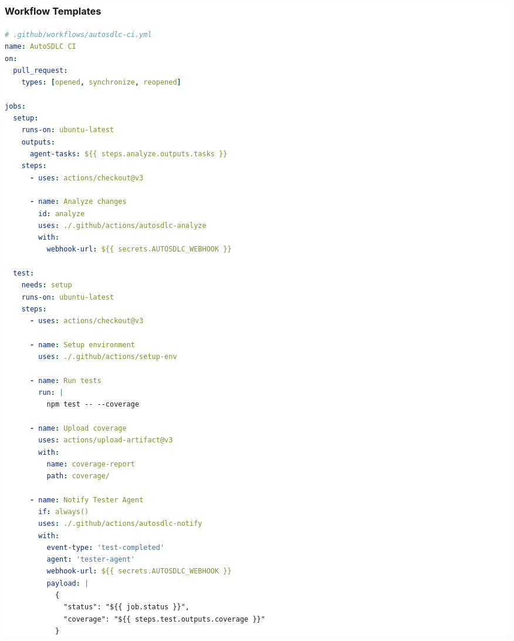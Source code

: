### Workflow Templates

```yaml
# .github/workflows/autosdlc-ci.yml
name: AutoSDLC CI
on:
  pull_request:
    types: [opened, synchronize, reopened]

jobs:
  setup:
    runs-on: ubuntu-latest
    outputs:
      agent-tasks: ${{ steps.analyze.outputs.tasks }}
    steps:
      - uses: actions/checkout@v3
      
      - name: Analyze changes
        id: analyze
        uses: ./.github/actions/autosdlc-analyze
        with:
          webhook-url: ${{ secrets.AUTOSDLC_WEBHOOK }}
          
  test:
    needs: setup
    runs-on: ubuntu-latest
    steps:
      - uses: actions/checkout@v3
      
      - name: Setup environment
        uses: ./.github/actions/setup-env
        
      - name: Run tests
        run: |
          npm test -- --coverage
          
      - name: Upload coverage
        uses: actions/upload-artifact@v3
        with:
          name: coverage-report
          path: coverage/
          
      - name: Notify Tester Agent
        if: always()
        uses: ./.github/actions/autosdlc-notify
        with:
          event-type: 'test-completed'
          agent: 'tester-agent'
          webhook-url: ${{ secrets.AUTOSDLC_WEBHOOK }}
          payload: |
            {
              "status": "${{ job.status }}",
              "coverage": "${{ steps.test.outputs.coverage }}"
            }
```
